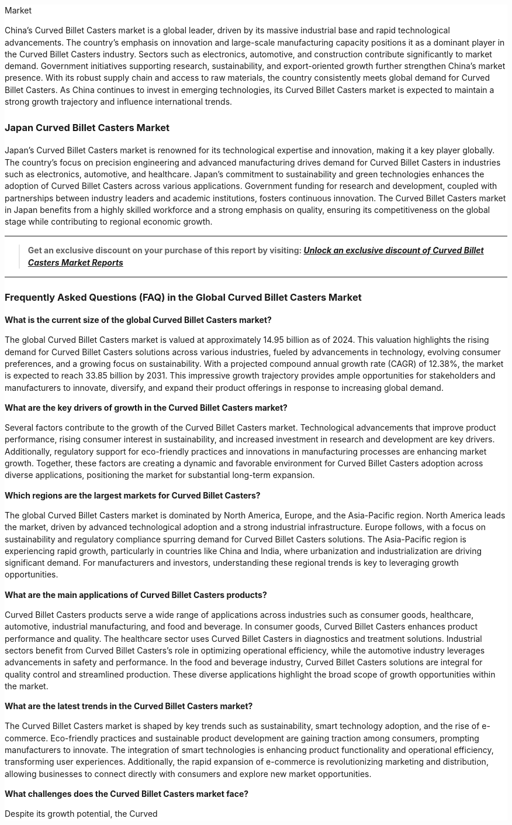 Market</h3><p>China&rsquo;s Curved Billet Casters market is a global leader, driven by its massive industrial base and rapid technological advancements. The country&rsquo;s emphasis on innovation and large-scale manufacturing capacity positions it as a dominant player in the Curved Billet Casters industry. Sectors such as electronics, automotive, and construction contribute significantly to market demand. Government initiatives supporting research, sustainability, and export-oriented growth further strengthen China&rsquo;s market presence. With its robust supply chain and access to raw materials, the country consistently meets global demand for Curved Billet Casters. As China continues to invest in emerging technologies, its Curved Billet Casters market is expected to maintain a strong growth trajectory and influence international trends.</p><h3>Japan Curved Billet Casters Market</h3><p>Japan&rsquo;s Curved Billet Casters market is renowned for its technological expertise and innovation, making it a key player globally. The country&rsquo;s focus on precision engineering and advanced manufacturing drives demand for Curved Billet Casters in industries such as electronics, automotive, and healthcare. Japan&rsquo;s commitment to sustainability and green technologies enhances the adoption of Curved Billet Casters across various applications. Government funding for research and development, coupled with partnerships between industry leaders and academic institutions, fosters continuous innovation. The Curved Billet Casters market in Japan benefits from a highly skilled workforce and a strong emphasis on quality, ensuring its competitiveness on the global stage while contributing to regional economic growth.</p><hr /><blockquote><p><strong>Get an exclusive discount on your purchase of this report by visiting: <em><a href="://marketresearchpulse.com/ask-for-discount/68376?utm_source=Github&amp;utm_medium=0111">Unlock an exclusive discount of Curved Billet Casters Market Reports</a></em>&nbsp;</strong></p></blockquote><hr /><h3>Frequently Asked Questions (FAQ) in the Global Curved Billet Casters Market</h3><p><strong>What is the current size of the global Curved Billet Casters market?</strong></p><p>The global Curved Billet Casters market is valued at approximately 14.95 billion as of 2024. This valuation highlights the rising demand for Curved Billet Casters solutions across various industries, fueled by advancements in technology, evolving consumer preferences, and a growing focus on sustainability. With a projected compound annual growth rate (CAGR) of 12.38%, the market is expected to reach 33.85 billion by 2031. This impressive growth trajectory provides ample opportunities for stakeholders and manufacturers to innovate, diversify, and expand their product offerings in response to increasing global demand.</p><p><strong>What are the key drivers of growth in the Curved Billet Casters market?</strong></p><p>Several factors contribute to the growth of the Curved Billet Casters market. Technological advancements that improve product performance, rising consumer interest in sustainability, and increased investment in research and development are key drivers. Additionally, regulatory support for eco-friendly practices and innovations in manufacturing processes are enhancing market growth. Together, these factors are creating a dynamic and favorable environment for Curved Billet Casters adoption across diverse applications, positioning the market for substantial long-term expansion.</p><p><strong>Which regions are the largest markets for Curved Billet Casters?</strong></p><p>The global Curved Billet Casters market is dominated by North America, Europe, and the Asia-Pacific region. North America leads the market, driven by advanced technological adoption and a strong industrial infrastructure. Europe follows, with a focus on sustainability and regulatory compliance spurring demand for Curved Billet Casters solutions. The Asia-Pacific region is experiencing rapid growth, particularly in countries like China and India, where urbanization and industrialization are driving significant demand. For manufacturers and investors, understanding these regional trends is key to leveraging growth opportunities.</p><p><strong>What are the main applications of Curved Billet Casters products?</strong></p><p>Curved Billet Casters products serve a wide range of applications across industries such as consumer goods, healthcare, automotive, industrial manufacturing, and food and beverage. In consumer goods, Curved Billet Casters enhances product performance and quality. The healthcare sector uses Curved Billet Casters in diagnostics and treatment solutions. Industrial sectors benefit from Curved Billet Casters&rsquo;s role in optimizing operational efficiency, while the automotive industry leverages advancements in safety and performance. In the food and beverage industry, Curved Billet Casters solutions are integral for quality control and streamlined production. These diverse applications highlight the broad scope of growth opportunities within the market.</p><p><strong>What are the latest trends in the Curved Billet Casters market?</strong></p><p>The Curved Billet Casters market is shaped by key trends such as sustainability, smart technology adoption, and the rise of e-commerce. Eco-friendly practices and sustainable product development are gaining traction among consumers, prompting manufacturers to innovate. The integration of smart technologies is enhancing product functionality and operational efficiency, transforming user experiences. Additionally, the rapid expansion of e-commerce is revolutionizing marketing and distribution, allowing businesses to connect directly with consumers and explore new market opportunities.</p><p><strong>What challenges does the Curved Billet Casters market face?</strong></p><p>Despite its growth potential, the Curved
